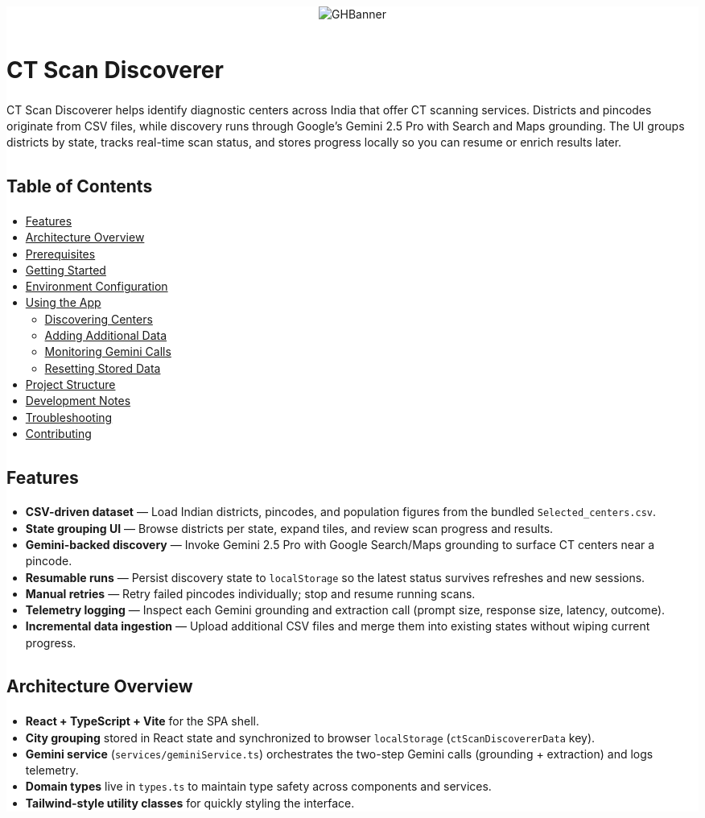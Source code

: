 <div align="center">
  <img width="1200" height="475" alt="GHBanner" src="https://github.com/user-attachments/assets/0aa67016-6eaf-458a-adb2-6e31a0763ed6" />
</div>

# CT Scan Discoverer

CT Scan Discoverer helps identify diagnostic centers across India that offer CT scanning services. Districts and pincodes originate from CSV files, while discovery runs through Google’s Gemini 2.5 Pro with Search and Maps grounding. The UI groups districts by state, tracks real-time scan status, and stores progress locally so you can resume or enrich results later.

## Table of Contents

- [Features](#features)
- [Architecture Overview](#architecture-overview)
- [Prerequisites](#prerequisites)
- [Getting Started](#getting-started)
- [Environment Configuration](#environment-configuration)
- [Using the App](#using-the-app)
  - [Discovering Centers](#discovering-centers)
  - [Adding Additional Data](#adding-additional-data)
  - [Monitoring Gemini Calls](#monitoring-gemini-calls)
  - [Resetting Stored Data](#resetting-stored-data)
- [Project Structure](#project-structure)
- [Development Notes](#development-notes)
- [Troubleshooting](#troubleshooting)
- [Contributing](#contributing)

## Features

- **CSV-driven dataset** — Load Indian districts, pincodes, and population figures from the bundled `Selected_centers.csv`.
- **State grouping UI** — Browse districts per state, expand tiles, and review scan progress and results.
- **Gemini-backed discovery** — Invoke Gemini 2.5 Pro with Google Search/Maps grounding to surface CT centers near a pincode.
- **Resumable runs** — Persist discovery state to `localStorage` so the latest status survives refreshes and new sessions.
- **Manual retries** — Retry failed pincodes individually; stop and resume running scans.
- **Telemetry logging** — Inspect each Gemini grounding and extraction call (prompt size, response size, latency, outcome).
- **Incremental data ingestion** — Upload additional CSV files and merge them into existing states without wiping current progress.

## Architecture Overview

- **React + TypeScript + Vite** for the SPA shell.
- **City grouping** stored in React state and synchronized to browser `localStorage` (`ctScanDiscovererData` key).
- **Gemini service** (`services/geminiService.ts`) orchestrates the two-step Gemini calls (grounding + extraction) and logs telemetry.
- **Domain types** live in `types.ts` to maintain type safety across components and services.
- **Tailwind-style utility classes** for quickly styling the interface.
